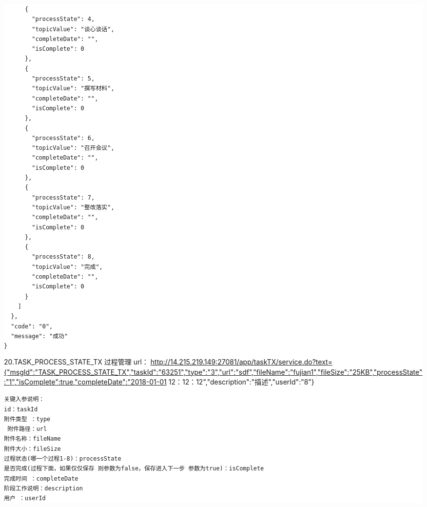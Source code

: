 	      {
	        "processState": 4,
	        "topicValue": "谈心谈话",
	        "completeDate": "",
	        "isComplete": 0
	      },
	      {
	        "processState": 5,
	        "topicValue": "撰写材料",
	        "completeDate": "",
	        "isComplete": 0
	      },
	      {
	        "processState": 6,
	        "topicValue": "召开会议",
	        "completeDate": "",
	        "isComplete": 0
	      },
	      {
	        "processState": 7,
	        "topicValue": "整改落实",
	        "completeDate": "",
	        "isComplete": 0
	      },
	      {
	        "processState": 8,
	        "topicValue": "完成",
	        "completeDate": "",
	        "isComplete": 0
	      }
	    ]
	  },
	  "code": "0",
	  "message": "成功"
	}

20.TASK_PROCESS_STATE_TX   过程管理
    url：
    http://14.215.219.149:27081/app/taskTX/service.do?text={"msgId":"TASK_PROCESS_STATE_TX","taskId":"63251","type":"3","url":"sdf","fileName":"fujian1","fileSize":"25KB","processState":"1","isComplete":true,"completeDate":"2018-01-01 12：12：12","description":"描述","userId":"8"}

    关键入参说明：
    id：taskId   
	附件类型 ：type  
	 附件路径：url    
	附件名称：fileName  
	附件大小：fileSize    	
	过程状态(哪一个过程1-8)：processState  
	是否完成(过程下面，如果仅仅保存 则参数为false，保存进入下一步 参数为true)：isComplete   
	完成时间 ：completeDate		
	阶段工作说明：description		
	用户 ：userId
	